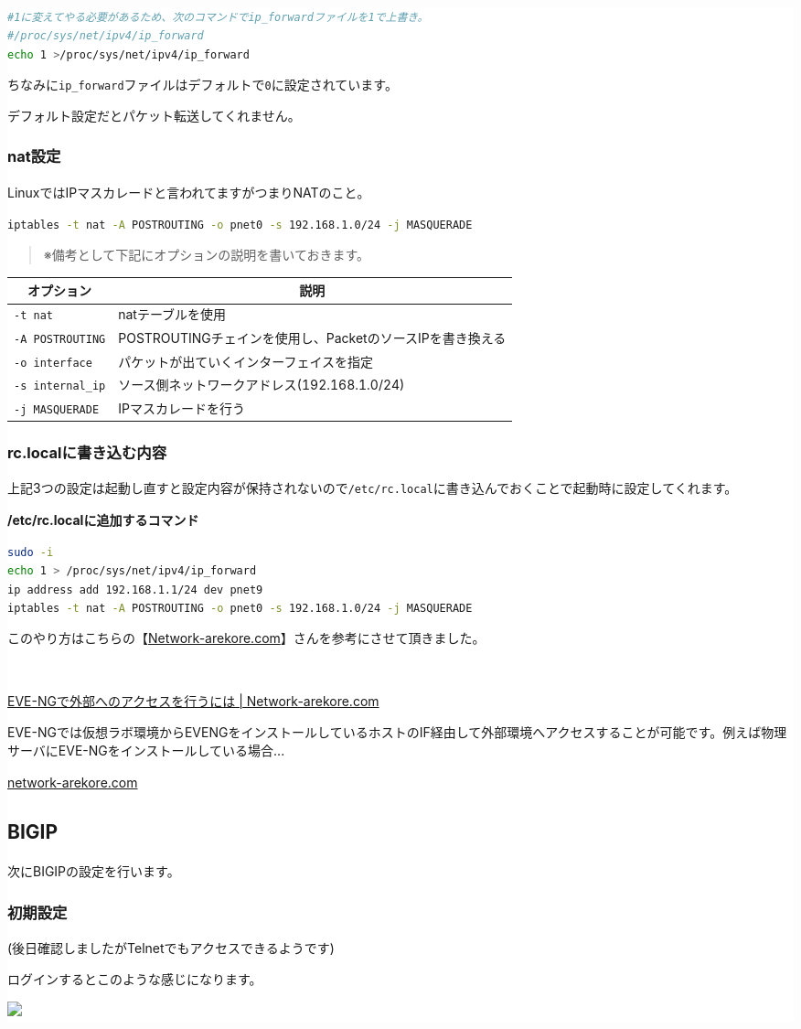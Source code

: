 ```bash
#1に変えてやる必要があるため、次のコマンドでip_forwardファイルを1で上書き。
#/proc/sys/net/ipv4/ip_forward
echo 1 >/proc/sys/net/ipv4/ip_forward
```
ちなみに`ip_forward`ファイルはデフォルトで`0`に設定されています。

デフォルト設定だとパケット転送してくれません。

### nat設定
LinuxではIPマスカレードと言われてますがつまりNATのこと。

```bash
iptables -t nat -A POSTROUTING -o pnet0 -s 192.168.1.0/24 -j MASQUERADE
````

>※備考として下記にオプションの説明を書いておきます。

 オプション      | 説明
----------------|----------
`-t nat`         |natテーブルを使用
`-A POSTROUTING` |POSTROUTINGチェインを使用し、PacketのソースIPを書き換える
`-o interface`   |パケットが出ていくインターフェイスを指定
`-s internal_ip` |ソース側ネットワークアドレス(192.168.1.0/24)
`-j MASQUERADE`  |IPマスカレードを行う 

### rc.localに書き込む内容

上記3つの設定は起動し直すと設定内容が保持されないので`/etc/rc.local`に書き込んでおくことで起動時に設定してくれます。

**/etc/rc.localに追加するコマンド**

```bash
sudo -i
echo 1 > /proc/sys/net/ipv4/ip_forward
ip address add 192.168.1.1/24 dev pnet9
iptables -t nat -A POSTROUTING -o pnet0 -s 192.168.1.0/24 -j MASQUERADE
```

このやり方はこちらの【[Network-arekore.com](https://network-arekore.com/?p=1861)】さんを参考にさせて頂きました。

<div class="blogcard"><div class="blogcard-content"><div class="blogcard-image"><div class="blogcard-image-wrapper"><a href="https://network-arekore.com/?p=1861" target="_blank"><img src="https://network-arekore.com/wp-content/uploads/2019/08/スクリーンショット-2019-08-10-15.49.04.png" alt=""></a></div></div><div class="blogcard-text"><p class="blogcard-title"><a href="https://network-arekore.com/?p=1861" target="_blank">EVE-NGで外部へのアクセスを行うには | Network-arekore.com</a></p><p class="blogcard-description">EVE-NGでは仮想ラボ環境からEVENGをインストールしているホストのIF経由して外部環境へアクセスすることが可能です。例えば物理サーバにEVE-NGをインストールしている場合...</p></div></div><div class="blogcard-footer"><a href="https://network-arekore.com/?p=1861" target="_blank"><img src="https://www.google.com/s2/favicons?domain=https://network-arekore.com/?p=1861" alt="">network-arekore.com</a></div></div>


## BIGIP

次にBIGIPの設定を行います。

### 初期設定

(後日確認しましたがTelnetでもアクセスできるようです)

ログインするとこのような感じになります。

<img src="https://lh3.googleusercontent.com/VOqVxnQOCCvct0oYfA090KlpYuTEJQuedAgPW-t_6uug0Wz4kn4wwqsXVyHxfxwVSWdy7WkFHm1ucNaqrVd4Vu4AUMak-JO4bh58yVJCz6CL6hZCVfeZO_nX354K8UvqRIS8IiZ0FA=w800">
